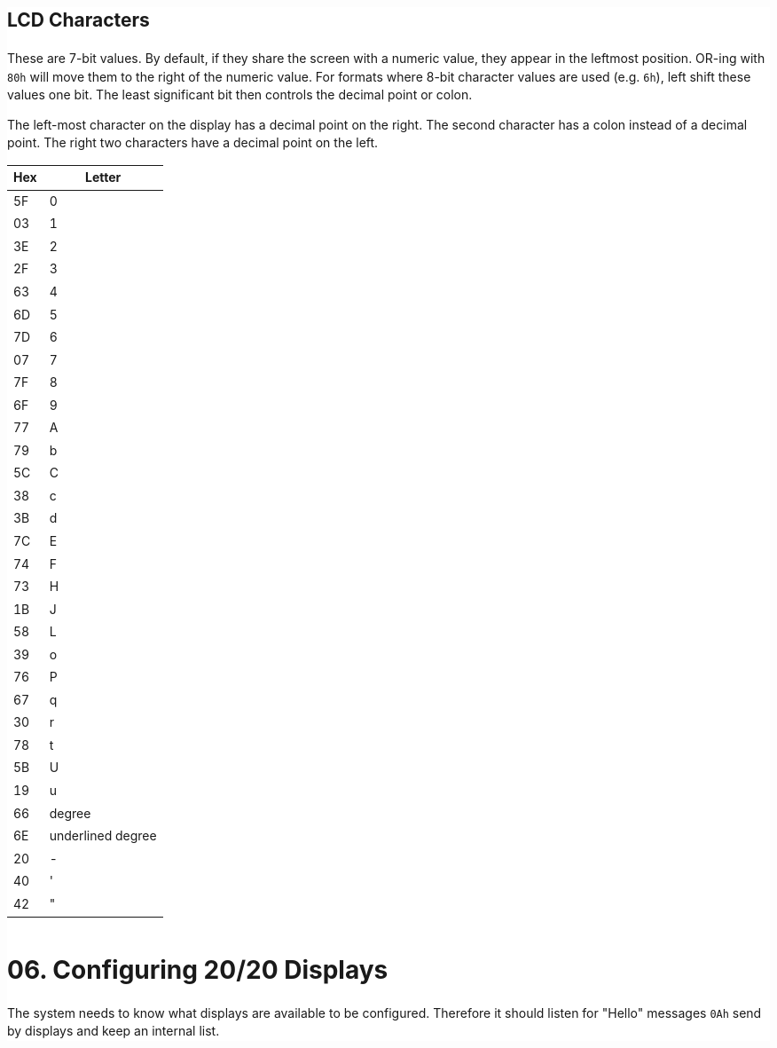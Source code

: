 ## LCD Characters
These are 7-bit values. By default, if they share the screen with a numeric
value, they appear in the leftmost position. OR-ing with `80h` will move
them to the right of the numeric value. For formats where 8-bit character
values are used (e.g. `6h`), left shift these values one bit. The least
significant bit then controls the decimal point or colon.

The left-most character on the display has a decimal point on the right. The
second character has a colon instead of a decimal point. The right two
characters have a decimal point on the left.

Hex|Letter
---|------
5F | 0
03 | 1
3E | 2
2F | 3
63 | 4
6D | 5
7D | 6
07 | 7
7F | 8
6F | 9
77 | A
79 | b
5C | C
38 | c
3B | d
7C | E
74 | F
73 | H
1B | J
58 | L
39 | o
76 | P
67 | q
30 | r
78 | t
5B | U
19 | u
66 | degree
6E | underlined degree
20 | -
40 | '
42 | "

# 06. Configuring 20/20 Displays

The system needs to know what displays are available to be configured.
Therefore it should listen for "Hello" messages `0Ah` send by displays and
keep an internal list.
